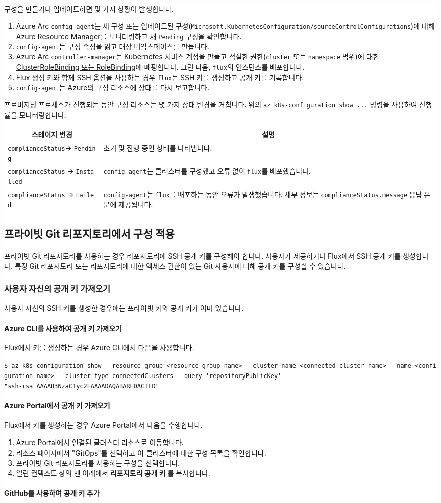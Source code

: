 구성을 만들거나 업데이트하면 몇 가지 상황이 발생합니다.

1. Azure Arc `config-agent`는 새 구성 또는 업데이트된 구성(`Microsoft.KubernetesConfiguration/sourceControlConfigurations`)에 대해 Azure Resource Manager를 모니터링하고 새 `Pending` 구성을 확인합니다.
1. `config-agent`는 구성 속성을 읽고 대상 네임스페이스를 만듭니다.
1. Azure Arc `controller-manager`는 Kubernetes 서비스 계정을 만들고 적절한 권한(`cluster` 또는 `namespace` 범위)에 대한 [ClusterRoleBinding 또는 RoleBinding](https://kubernetes.io/docs/reference/access-authn-authz/rbac/)에 매핑합니다. 그런 다음, `flux`의 인스턴스를 배포합니다.
1. Flux 생성 키와 함께 SSH 옵션을 사용하는 경우 `flux`는 SSH 키를 생성하고 공개 키를 기록합니다.
1. `config-agent`는 Azure의 구성 리소스에 상태를 다시 보고합니다.

프로비저닝 프로세스가 진행되는 동안 구성 리소스는 몇 가지 상태 변경을 거칩니다. 위의 `az k8s-configuration show ...` 명령을 사용하여 진행률을 모니터링합니다.

| 스테이지 변경 | 설명 |
| ------------- | ------------- |
| `complianceStatus`-> `Pending` | 초기 및 진행 중인 상태를 나타냅니다. |
| `complianceStatus` -> `Installed`  | `config-agent`는 클러스터를 구성했고 오류 없이 `flux`를 배포했습니다. |
| `complianceStatus` -> `Failed` | `config-agent`는 `flux`를 배포하는 동안 오류가 발생했습니다. 세부 정보는 `complianceStatus.message` 응답 본문에 제공됩니다. |

## <a name="apply-configuration-from-a-private-git-repository"></a>프라이빗 Git 리포지토리에서 구성 적용

프라이빗 Git 리포지토리를 사용하는 경우 리포지토리에 SSH 공개 키를 구성해야 합니다. 사용자가 제공하거나 Flux에서 SSH 공개 키를 생성합니다. 특정 Git 리포지토리 또는 리포지토리에 대한 액세스 권한이 있는 Git 사용자에 대해 공개 키를 구성할 수 있습니다. 

### <a name="get-your-own-public-key"></a>사용자 자신의 공개 키 가져오기

사용자 자신의 SSH 키를 생성한 경우에는 프라이빗 키와 공개 키가 이미 있습니다.

#### <a name="get-the-public-key-using-azure-cli"></a>Azure CLI를 사용하여 공개 키 가져오기 

Flux에서 키를 생성하는 경우 Azure CLI에서 다음을 사용합니다.

```console
$ az k8s-configuration show --resource-group <resource group name> --cluster-name <connected cluster name> --name <configuration name> --cluster-type connectedClusters --query 'repositoryPublicKey' 
"ssh-rsa AAAAB3NzaC1yc2EAAAADAQABAREDACTED"
```

#### <a name="get-the-public-key-from-the-azure-portal"></a>Azure Portal에서 공개 키 가져오기

Flux에서 키를 생성하는 경우 Azure Portal에서 다음을 수행합니다.

1. Azure Portal에서 연결된 클러스터 리소스로 이동합니다.
2. 리소스 페이지에서 "GitOps"를 선택하고 이 클러스터에 대한 구성 목록을 확인합니다.
3. 프라이빗 Git 리포지토리를 사용하는 구성을 선택합니다.
4. 열린 컨텍스트 창의 맨 아래에서 **리포지토리 공개 키** 를 복사합니다.

#### <a name="add-public-key-using-github"></a>GitHub를 사용하여 공개 키 추가

